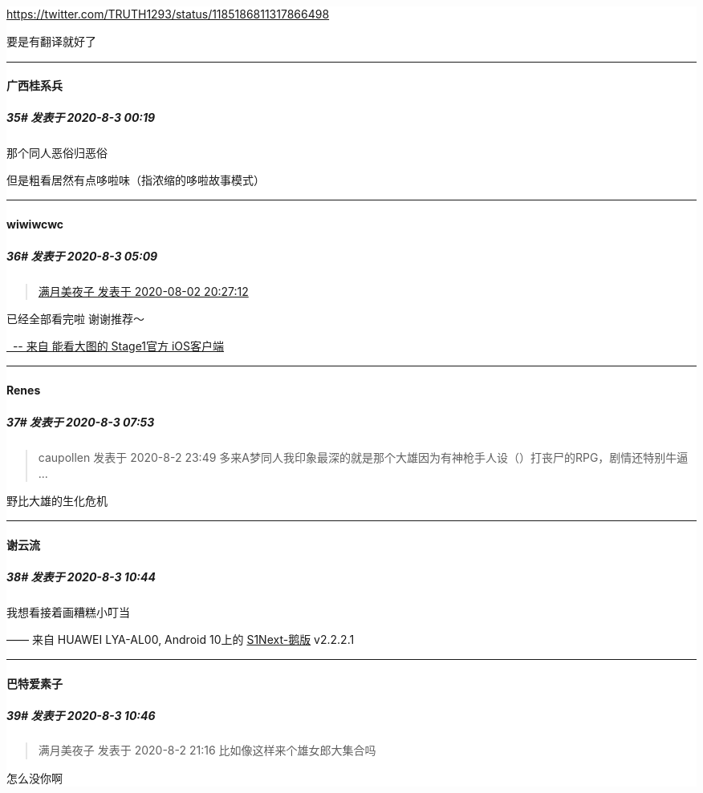 https://twitter.com/TRUTH1293/status/1185186811317866498

</blockquote>
要是有翻译就好了


-----

####  广西桂系兵  
##### 35#       发表于 2020-8-3 00:19


那个同人恶俗归恶俗

但是粗看居然有点哆啦味（指浓缩的哆啦故事模式）


-----

####  wiwiwcwc  
##### 36#       发表于 2020-8-3 05:09


<blockquote><a href="httphttps://bbs.saraba1st.com/2b/forum.php?mod=redirect&amp;goto=findpost&amp;pid=48297056&amp;ptid=1952778" target="_blank">满月美夜子 发表于 2020-08-02 20:27:12</a></blockquote>已经全部看完啦 谢谢推荐～

[  -- 来自 能看大图的 Stage1官方 iOS客户端](https://itunes.apple.com/fi/app/saraba1st/id1221237470?mt=8)


-----

####  Renes  
##### 37#       发表于 2020-8-3 07:53


<blockquote>caupollen 发表于 2020-8-2 23:49
多来A梦同人我印象最深的就是那个大雄因为有神枪手人设（）打丧尸的RPG，剧情还特别牛逼 ...</blockquote>
野比大雄的生化危机 


-----

####  谢云流  
##### 38#       发表于 2020-8-3 10:44


我想看接着画糟糕小叮当

—— 来自 HUAWEI LYA-AL00, Android 10上的 [S1Next-鹅版](https://github.com/ykrank/S1-Next/releases) v2.2.2.1


-----

####  巴特爱素子  
##### 39#       发表于 2020-8-3 10:46


<blockquote>满月美夜子 发表于 2020-8-2 21:16
比如像这样来个雄女郎大集合吗</blockquote>
怎么没你啊
